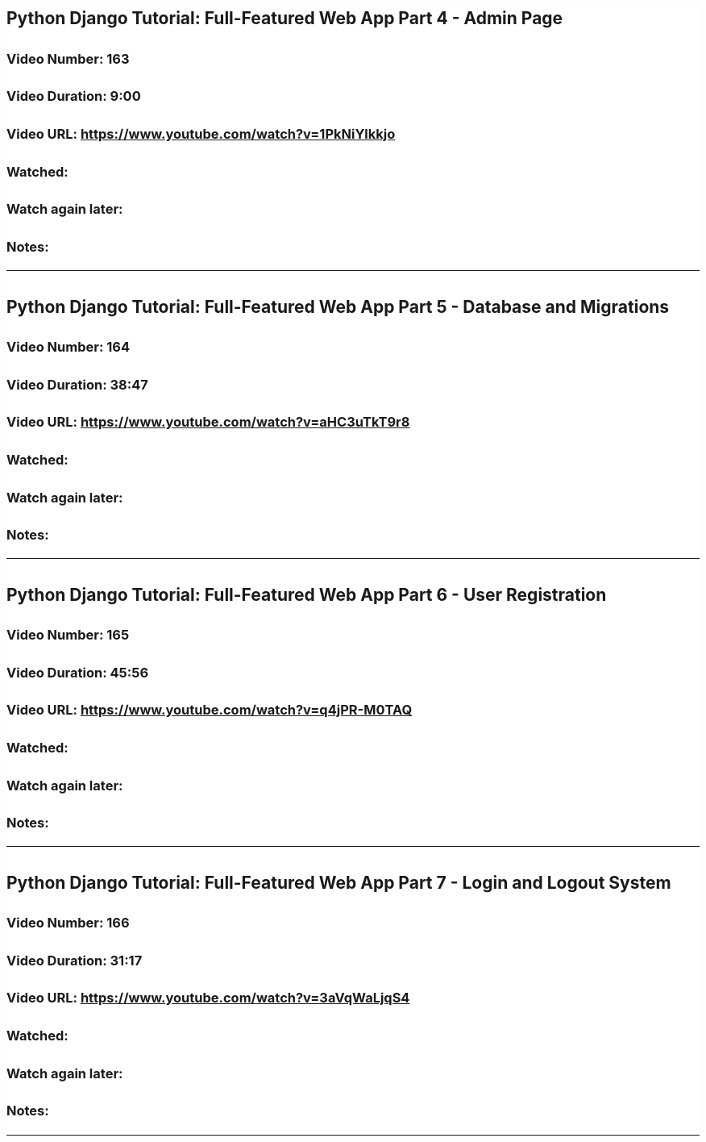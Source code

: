 ## Python Django Tutorial: Full-Featured Web App Part 4 - Admin Page
### Video Number:       163
### Video Duration:     9:00
### Video URL:          https://www.youtube.com/watch?v=1PkNiYlkkjo
### Watched:            
### Watch again later:  
### Notes:              
***************************************************************************

## Python Django Tutorial: Full-Featured Web App Part 5 - Database and Migrations
### Video Number:       164
### Video Duration:     38:47
### Video URL:          https://www.youtube.com/watch?v=aHC3uTkT9r8
### Watched:            
### Watch again later:  
### Notes:              
***************************************************************************

## Python Django Tutorial: Full-Featured Web App Part 6 - User Registration
### Video Number:       165
### Video Duration:     45:56
### Video URL:          https://www.youtube.com/watch?v=q4jPR-M0TAQ
### Watched:            
### Watch again later:  
### Notes:              
***************************************************************************

## Python Django Tutorial: Full-Featured Web App Part 7 - Login and Logout System
### Video Number:       166
### Video Duration:     31:17
### Video URL:          https://www.youtube.com/watch?v=3aVqWaLjqS4
### Watched:            
### Watch again later:  
### Notes:              
***************************************************************************